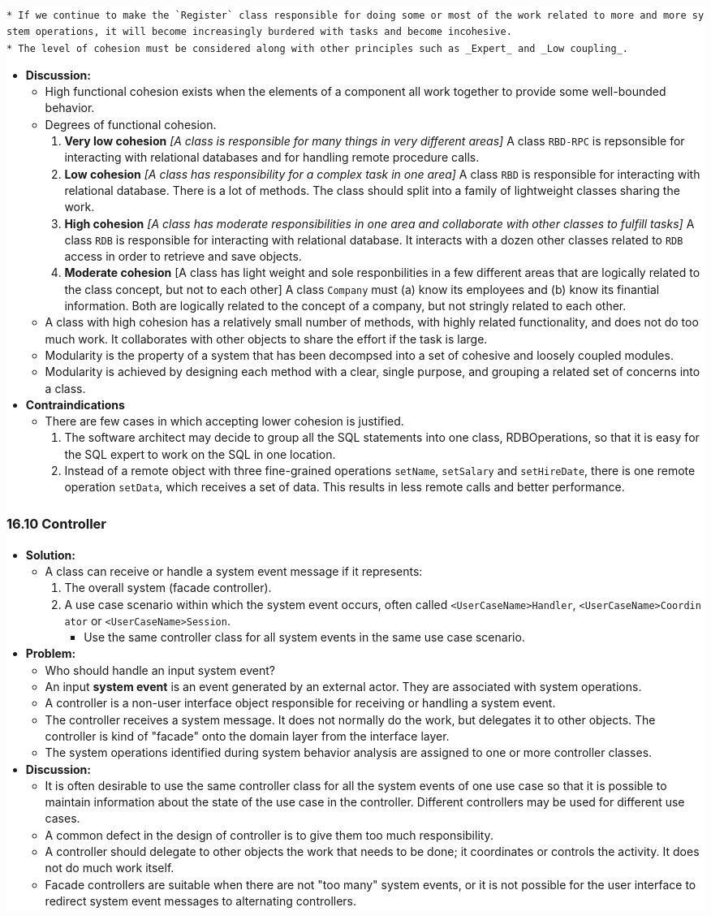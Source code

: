     * If we continue to make the `Register` class responsible for doing some or most of the work related to more and more system operations, it will become increasingly burdered with tasks and become incohesive.
    * The level of cohesion must be considered along with other principles such as _Expert_ and _Low coupling_.
* **Discussion:**
    * High functional cohesion exists when the elements of a component all work together to provide some well-bounded behavior.
    * Degrees of functional cohesion.
        1. **Very low cohesion** _[A class is responsible for many things in very different areas]_ A class `RBD-RPC` is repsonsible for interacting with relational databases and for handling remote procedure calls.
        2. **Low cohesion** _[A class has responsibility for a complex task in one area]_ A class `RBD` is responsible for interacting with relational database. There is a lot of methods. The class should split into a family of lightweight classes sharing the work.
        3. **High cohesion** _[A class has moderate responsibilities in one area and collaborate with other classes to fulfill tasks]_ A class `RDB` is responsible for interacting with relational database. It interacts with a dozen other classes related to `RDB` access in order to retrieve and save objects.
        4. **Moderate cohesion** [A class has light weight and sole responbilities in a few different areas that are logically related to the class concept, but not to each other] A class `Company` must (a) know its employees and (b) know its finantial information. Both are logically related to the concept of a company, but not stringly related to each other.
    * A class with high cohesion has a relatively small number of methods, with highly related functionality, and does not do too much work. It collaborates with other objects to share the effort if the task is large.
    * Modularity is the property of a system that has been decompsed into a set of cohesive and loosely coupled modules.
    * Modularity is achieved by designing each method with a clear, single purpose, and grouping a related set of concerns into a class.
* **Contraindications**
    * There are few cases in which accepting lower cohesion is justified.
        1. The software architect may decide to group all the SQL statements into one class, RDBOperations, so that it is easy for the SQL expert to work on the SQL in one location.
        2. Instead of a remote object with three fine-grained operations `setName`, `setSalary` and `setHireDate`, there is one remote operation `setData`, which receives a set of data. This results in less remote calls and better performance.

### 16.10 Controller

* **Solution:**
    * A class can receive or handle a system event message if it represents:
        1. The overall system (facade controller).
        2. A use case scenario within which the system event occurs, often called `<UserCaseName>Handler`, `<UserCaseName>Coordinator` or `<UserCaseName>Session`.
            * Use the same controller class for all system events in the same use case scenario.
* **Problem:**
    * Who should handle an input system event?
    * An input **system event** is an event generated by an external actor. They are associated with system operations.
    * A controller is a non-user interface object responsible for receiving or handling a system event.
    * The controller receives a system message. It does not normally do the work, but delegates it to other objects. The controller is kind of "facade" onto the domain layer from the interface layer.
    * The system operations identified during system behavior analysis are assigned to one or more controller classes.
* **Discussion:**
    * It is often desirable to use the same controller class for all the system events of one use case so that it is possible to maintain information about the state of the use case in the controller. Different controllers may be used for different use cases.
    * A common defect in the design of controller is to give them too much responsibility.
    * A controller should delegate to other objects the work that needs to be done; it coordinates or controls the activity. It does not do much work itself.
    * Facade controllers are suitable when there are not "too many" system events, or it is not possible for the user interface to redirect system event messages to alternating controllers.